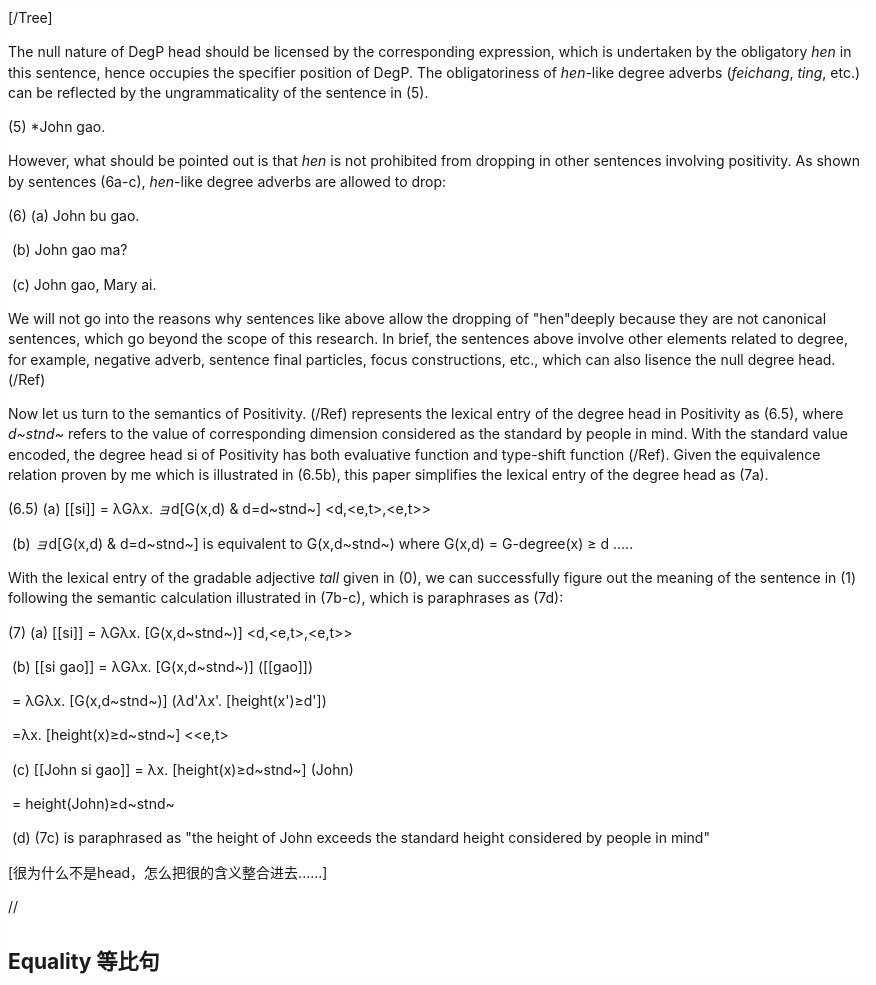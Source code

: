 [/Tree]

The null nature of DegP head should be licensed by the corresponding expression, which is undertaken by the obligatory *hen* in this sentence, hence occupies the specifier position of DegP. The obligatoriness of *hen*-like degree adverbs (*feichang*, *ting*, etc.) can be reflected by the ungrammaticality of the sentence in (5).

(5) *John gao. 

However, what should be pointed out is that *hen* is not prohibited from dropping in other sentences involving positivity. As shown by sentences (6a-c), *hen*-like degree adverbs are allowed to drop:

(6) (a) John bu gao.

​	 (b) John gao ma?

​	 (c) John gao, Mary ai.

We will not go into the reasons why sentences like above allow the dropping of "hen"deeply because they are not canonical sentences, which go beyond the scope of this research. In brief, the sentences above involve other elements related to degree, for example, negative adverb, sentence final particles, focus constructions, etc., which can also lisence the null degree head. (/Ref)

Now let us turn to the semantics of Positivity.  (/Ref) represents the lexical entry of the degree head in Positivity as (6.5), where *d~stnd~* refers to the value of corresponding dimension considered as the standard by people in mind. With the standard value encoded, the degree head si of Positivity has both evaluative function and type-shift function (/Ref). Given the equivalence relation proven by me which is illustrated in (6.5b), this paper simplifies the lexical entry of the degree head as (7a).

(6.5) (a) [[si]] = λGλx. *ョ*d[G(x,d) & d=d~stnd~]    <d,<e,t>,<e,t>>

​		(b) *ョ*d[G(x,d) & d=d~stnd~] is equivalent to G(x,d~stnd~) where G(x,d) = G-degree(x) ≥ d .....

  With the lexical entry of the gradable adjective *tall* given in (0), we can successfully figure out the meaning of the sentence in (1) following the semantic calculation illustrated in (7b-c), which is paraphrases as (7d):

(7) (a) [[si]] = λGλx. [G(x,d~stnd~)]    <d,<e,t>,<e,t>>

​     (b) [[si gao]] = λGλx. [G(x,d~stnd~)] ([[gao]])

​      					= λGλx. [G(x,d~stnd~)] (*λ*d'*λ*x'. [height(x')≥d'])

​                          =λx. [height(x)≥d~stnd~]    <<e,t>

​	 (c) [[John si gao]] = λx. [height(x)≥d~stnd~] (John)

​							      = height(John)≥d~stnd~    <t>

​	 (d) (7c) is paraphrased as "the height of John exceeds the standard height considered by people in mind"

[很为什么不是head，怎么把很的含义整合进去......]

//



## Equality 等比句
